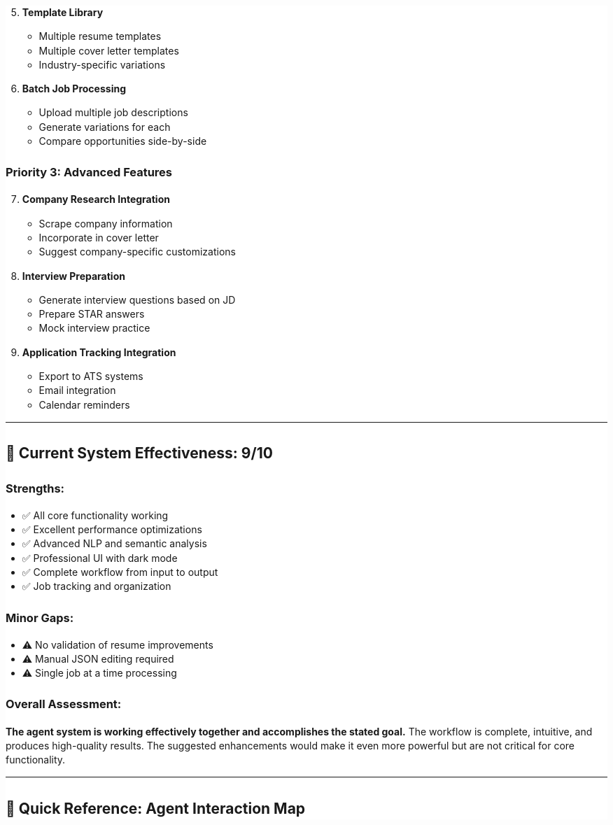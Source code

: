 5. **Template Library**
   - Multiple resume templates
   - Multiple cover letter templates
   - Industry-specific variations

6. **Batch Job Processing**
   - Upload multiple job descriptions
   - Generate variations for each
   - Compare opportunities side-by-side

### Priority 3: Advanced Features

7. **Company Research Integration**
   - Scrape company information
   - Incorporate in cover letter
   - Suggest company-specific customizations

8. **Interview Preparation**
   - Generate interview questions based on JD
   - Prepare STAR answers
   - Mock interview practice

9. **Application Tracking Integration**
   - Export to ATS systems
   - Email integration
   - Calendar reminders

---

## 🎯 Current System Effectiveness: 9/10

### Strengths:
- ✅ All core functionality working
- ✅ Excellent performance optimizations
- ✅ Advanced NLP and semantic analysis
- ✅ Professional UI with dark mode
- ✅ Complete workflow from input to output
- ✅ Job tracking and organization

### Minor Gaps:
- ⚠️ No validation of resume improvements
- ⚠️ Manual JSON editing required
- ⚠️ Single job at a time processing

### Overall Assessment:
**The agent system is working effectively together and accomplishes the stated goal.** The workflow is complete, intuitive, and produces high-quality results. The suggested enhancements would make it even more powerful but are not critical for core functionality.

---

## 📝 Quick Reference: Agent Interaction Map

